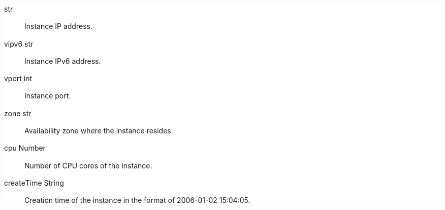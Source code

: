 </span>
        <span class="property-indicator"></span>
        <span class="property-type">str</span>
    </dt>
    <dd><p>Instance IP address.</p>
</dd><dt class="property-required"
            title="Required">
        <span id="vipv6_python">
<a data-swiftype-name="resource-property" data-swiftype-type="text" href="#vipv6_python" style="color: inherit; text-decoration: inherit;">vipv6</a>
</span>
        <span class="property-indicator"></span>
        <span class="property-type">str</span>
    </dt>
    <dd><p>Instance IPv6 address.</p>
</dd><dt class="property-required"
            title="Required">
        <span id="vport_python">
<a data-swiftype-name="resource-property" data-swiftype-type="text" href="#vport_python" style="color: inherit; text-decoration: inherit;">vport</a>
</span>
        <span class="property-indicator"></span>
        <span class="property-type">int</span>
    </dt>
    <dd><p>Instance port.</p>
</dd><dt class="property-required"
            title="Required">
        <span id="zone_python">
<a data-swiftype-name="resource-property" data-swiftype-type="text" href="#zone_python" style="color: inherit; text-decoration: inherit;">zone</a>
</span>
        <span class="property-indicator"></span>
        <span class="property-type">str</span>
    </dt>
    <dd><p>Availability zone where the instance resides.</p>
</dd></dl>
</pulumi-choosable>
</div>

<div>
<pulumi-choosable type="language" values="yaml">
<dl class="resources-properties"><dt class="property-required"
            title="Required">
        <span id="cpu_yaml">
<a data-swiftype-name="resource-property" data-swiftype-type="text" href="#cpu_yaml" style="color: inherit; text-decoration: inherit;">cpu</a>
</span>
        <span class="property-indicator"></span>
        <span class="property-type">Number</span>
    </dt>
    <dd><p>Number of CPU cores of the instance.</p>
</dd><dt class="property-required"
            title="Required">
        <span id="createtime_yaml">
<a data-swiftype-name="resource-property" data-swiftype-type="text" href="#createtime_yaml" style="color: inherit; text-decoration: inherit;">create<wbr>Time</a>
</span>
        <span class="property-indicator"></span>
        <span class="property-type">String</span>
    </dt>
    <dd><p>Creation time of the instance in the format of 2006-01-02 15:04:05.</p>
</dd><dt class="property-required"
            title="Required">
        <span id="dcnflag_yaml">